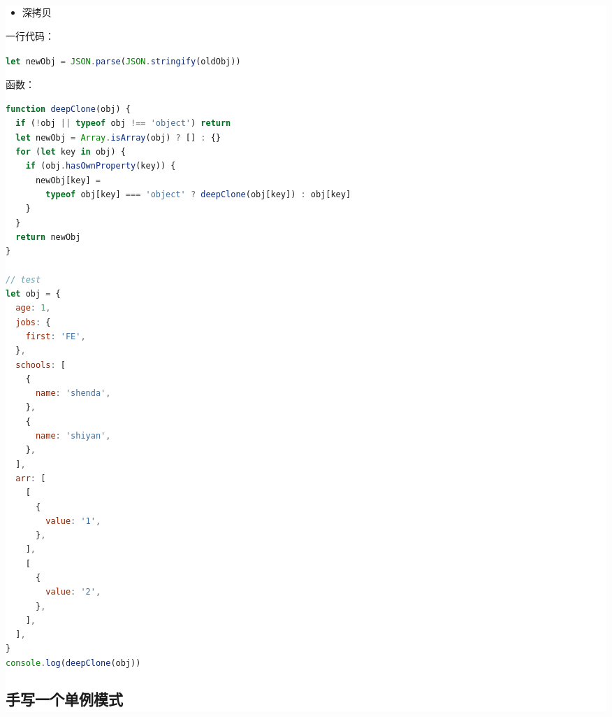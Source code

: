 - 深拷贝

一行代码：

```js
let newObj = JSON.parse(JSON.stringify(oldObj))
```

函数：

```js
function deepClone(obj) {
  if (!obj || typeof obj !== 'object') return
  let newObj = Array.isArray(obj) ? [] : {}
  for (let key in obj) {
    if (obj.hasOwnProperty(key)) {
      newObj[key] =
        typeof obj[key] === 'object' ? deepClone(obj[key]) : obj[key]
    }
  }
  return newObj
}

// test
let obj = {
  age: 1,
  jobs: {
    first: 'FE',
  },
  schools: [
    {
      name: 'shenda',
    },
    {
      name: 'shiyan',
    },
  ],
  arr: [
    [
      {
        value: '1',
      },
    ],
    [
      {
        value: '2',
      },
    ],
  ],
}
console.log(deepClone(obj))
```

## 手写一个单例模式

